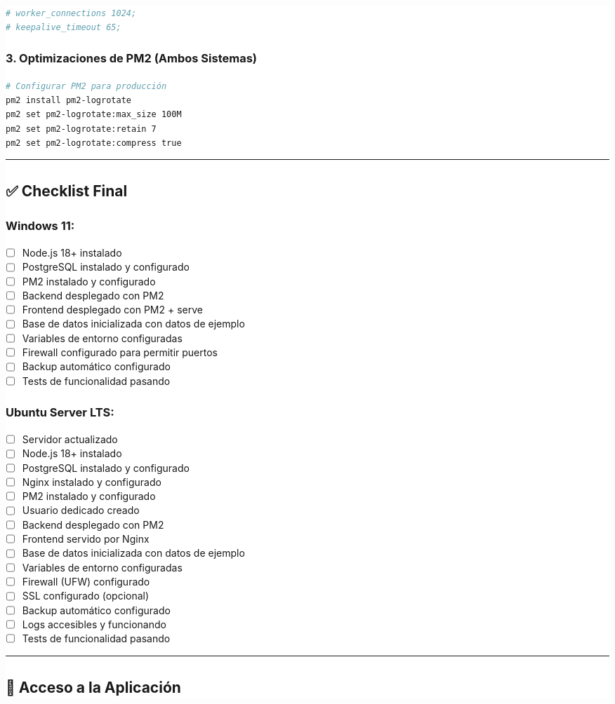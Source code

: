 ```bash
# worker_connections 1024;
# keepalive_timeout 65;
```

### **3. Optimizaciones de PM2 (Ambos Sistemas)**

```bash
# Configurar PM2 para producción
pm2 install pm2-logrotate
pm2 set pm2-logrotate:max_size 100M
pm2 set pm2-logrotate:retain 7
pm2 set pm2-logrotate:compress true
```

---

## ✅ Checklist Final

### **Windows 11:**
- [ ] Node.js 18+ instalado
- [ ] PostgreSQL instalado y configurado
- [ ] PM2 instalado y configurado
- [ ] Backend desplegado con PM2
- [ ] Frontend desplegado con PM2 + serve
- [ ] Base de datos inicializada con datos de ejemplo
- [ ] Variables de entorno configuradas
- [ ] Firewall configurado para permitir puertos
- [ ] Backup automático configurado
- [ ] Tests de funcionalidad pasando

### **Ubuntu Server LTS:**
- [ ] Servidor actualizado
- [ ] Node.js 18+ instalado
- [ ] PostgreSQL instalado y configurado
- [ ] Nginx instalado y configurado
- [ ] PM2 instalado y configurado
- [ ] Usuario dedicado creado
- [ ] Backend desplegado con PM2
- [ ] Frontend servido por Nginx
- [ ] Base de datos inicializada con datos de ejemplo
- [ ] Variables de entorno configuradas
- [ ] Firewall (UFW) configurado
- [ ] SSL configurado (opcional)
- [ ] Backup automático configurado
- [ ] Logs accesibles y funcionando
- [ ] Tests de funcionalidad pasando

---

## 🎯 Acceso a la Aplicación
